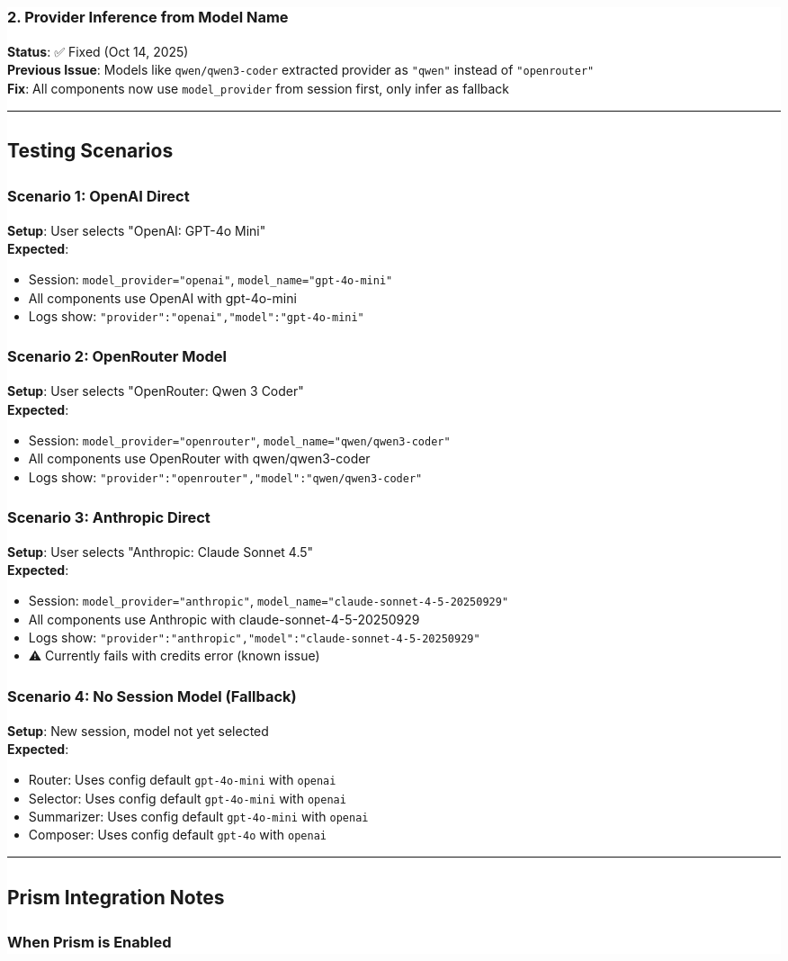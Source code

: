 ### 2. Provider Inference from Model Name

**Status**: ✅ Fixed (Oct 14, 2025)  
**Previous Issue**: Models like `qwen/qwen3-coder` extracted provider as `"qwen"` instead of `"openrouter"`  
**Fix**: All components now use `model_provider` from session first, only infer as fallback  

---

## Testing Scenarios

### Scenario 1: OpenAI Direct

**Setup**: User selects "OpenAI: GPT-4o Mini"  
**Expected**:
- Session: `model_provider="openai"`, `model_name="gpt-4o-mini"`
- All components use OpenAI with gpt-4o-mini
- Logs show: `"provider":"openai","model":"gpt-4o-mini"`

### Scenario 2: OpenRouter Model

**Setup**: User selects "OpenRouter: Qwen 3 Coder"  
**Expected**:
- Session: `model_provider="openrouter"`, `model_name="qwen/qwen3-coder"`
- All components use OpenRouter with qwen/qwen3-coder
- Logs show: `"provider":"openrouter","model":"qwen/qwen3-coder"`

### Scenario 3: Anthropic Direct

**Setup**: User selects "Anthropic: Claude Sonnet 4.5"  
**Expected**:
- Session: `model_provider="anthropic"`, `model_name="claude-sonnet-4-5-20250929"`
- All components use Anthropic with claude-sonnet-4-5-20250929
- Logs show: `"provider":"anthropic","model":"claude-sonnet-4-5-20250929"`
- ⚠️ Currently fails with credits error (known issue)

### Scenario 4: No Session Model (Fallback)

**Setup**: New session, model not yet selected  
**Expected**:
- Router: Uses config default `gpt-4o-mini` with `openai`
- Selector: Uses config default `gpt-4o-mini` with `openai`
- Summarizer: Uses config default `gpt-4o-mini` with `openai`
- Composer: Uses config default `gpt-4o` with `openai`

---

## Prism Integration Notes

### When Prism is Enabled
